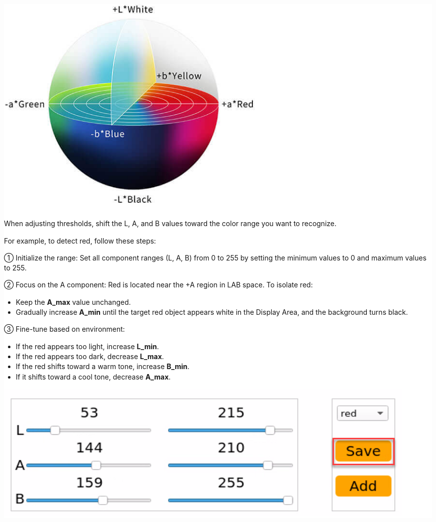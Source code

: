 <img src="../_static/media/chapter_23/section_1/media/image13.png" class="common_img" />

When adjusting thresholds, shift the L, A, and B values toward the color range you want to recognize.

For example, to detect red, follow these steps:

① Initialize the range: Set all component ranges (L, A, B) from 0 to 255 by setting the minimum values to 0 and maximum values to 255.

② Focus on the A component: Red is located near the +A region in LAB space. To isolate red:
- Keep the **A_max** value unchanged.
- Gradually increase **A_min** until the target red object appears white in the Display Area, and the background turns black.

③ Fine-tune based on environment:
- If the red appears too light, increase **L_min**.
- If the red appears too dark, decrease **L_max**.
- If the red shifts toward a warm tone, increase **B_min**.
- If it shifts toward a cool tone, decrease **A_max**.

<img src="../_static/media/chapter_23/section_1/media/image14.png" class="common_img" />
